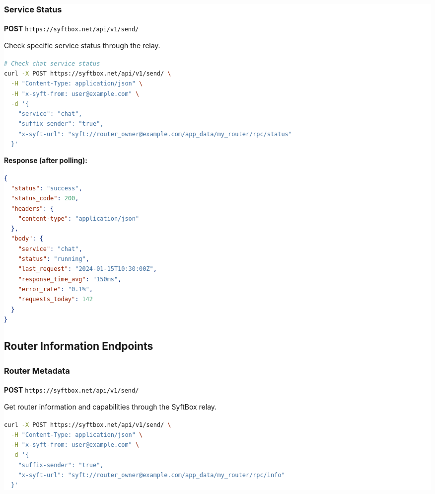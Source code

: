 ### Service Status

**POST** `https://syftbox.net/api/v1/send/`

Check specific service status through the relay.

```bash
# Check chat service status
curl -X POST https://syftbox.net/api/v1/send/ \
  -H "Content-Type: application/json" \
  -H "x-syft-from: user@example.com" \
  -d '{
    "service": "chat",
    "suffix-sender": "true",
    "x-syft-url": "syft://router_owner@example.com/app_data/my_router/rpc/status"
  }'
```

**Response (after polling):**
```json
{
  "status": "success",
  "status_code": 200,
  "headers": {
    "content-type": "application/json"
  },
  "body": {
    "service": "chat",
    "status": "running",
    "last_request": "2024-01-15T10:30:00Z",
    "response_time_avg": "150ms",
    "error_rate": "0.1%",
    "requests_today": 142
  }
}
```

## Router Information Endpoints

### Router Metadata

**POST** `https://syftbox.net/api/v1/send/`

Get router information and capabilities through the SyftBox relay.

```bash
curl -X POST https://syftbox.net/api/v1/send/ \
  -H "Content-Type: application/json" \
  -H "x-syft-from: user@example.com" \
  -d '{
    "suffix-sender": "true",
    "x-syft-url": "syft://router_owner@example.com/app_data/my_router/rpc/info"
  }'
```
